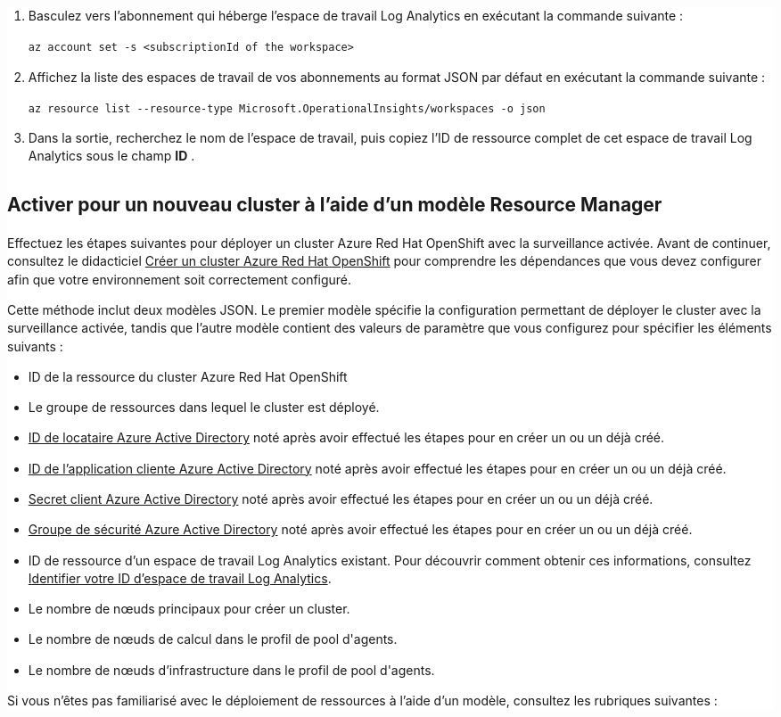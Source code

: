 1. Basculez vers l’abonnement qui héberge l’espace de travail Log Analytics en exécutant la commande suivante :

    ```azurecli
    az account set -s <subscriptionId of the workspace>
    ```

1. Affichez la liste des espaces de travail de vos abonnements au format JSON par défaut en exécutant la commande suivante :

    ```
    az resource list --resource-type Microsoft.OperationalInsights/workspaces -o json
    ```

1. Dans la sortie, recherchez le nom de l’espace de travail, puis copiez l’ID de ressource complet de cet espace de travail Log Analytics sous le champ **ID** .

## <a name="enable-for-a-new-cluster-using-an-azure-resource-manager-template"></a>Activer pour un nouveau cluster à l’aide d’un modèle Resource Manager

Effectuez les étapes suivantes pour déployer un cluster Azure Red Hat OpenShift avec la surveillance activée. Avant de continuer, consultez le didacticiel [Créer un cluster Azure Red Hat OpenShift](../../openshift/tutorial-create-cluster.md) pour comprendre les dépendances que vous devez configurer afin que votre environnement soit correctement configuré.

Cette méthode inclut deux modèles JSON. Le premier modèle spécifie la configuration permettant de déployer le cluster avec la surveillance activée, tandis que l’autre modèle contient des valeurs de paramètre que vous configurez pour spécifier les éléments suivants :

- ID de la ressource du cluster Azure Red Hat OpenShift

- Le groupe de ressources dans lequel le cluster est déployé.

- [ID de locataire Azure Active Directory](../../openshift/howto-create-tenant.md#create-a-new-azure-ad-tenant) noté après avoir effectué les étapes pour en créer un ou un déjà créé.

- [ID de l’application cliente Azure Active Directory](../../openshift/howto-aad-app-configuration.md#create-an-azure-ad-app-registration) noté après avoir effectué les étapes pour en créer un ou un déjà créé.

- [Secret client Azure Active Directory](../../openshift/howto-aad-app-configuration.md#create-a-client-secret) noté après avoir effectué les étapes pour en créer un ou un déjà créé.

- [Groupe de sécurité Azure Active Directory](../../openshift/howto-aad-app-configuration.md#create-an-azure-ad-security-group) noté après avoir effectué les étapes pour en créer un ou un déjà créé.

- ID de ressource d’un espace de travail Log Analytics existant. Pour découvrir comment obtenir ces informations, consultez [Identifier votre ID d’espace de travail Log Analytics](#identify-your-log-analytics-workspace-id).

- Le nombre de nœuds principaux pour créer un cluster.

- Le nombre de nœuds de calcul dans le profil de pool d'agents.

- Le nombre de nœuds d’infrastructure dans le profil de pool d'agents.

Si vous n’êtes pas familiarisé avec le déploiement de ressources à l’aide d’un modèle, consultez les rubriques suivantes :
